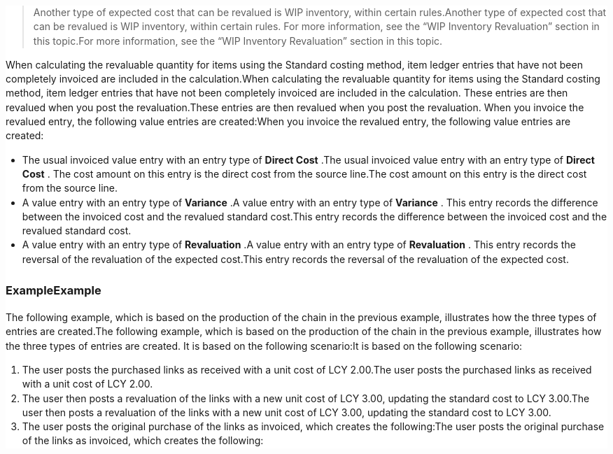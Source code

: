 >  <span data-ttu-id="083b7-225">Another type of expected cost that can be revalued is WIP inventory, within certain rules.</span><span class="sxs-lookup"><span data-stu-id="083b7-225">Another type of expected cost that can be revalued is WIP inventory, within certain rules.</span></span> <span data-ttu-id="083b7-226">For more information, see the “WIP Inventory Revaluation” section in this topic.</span><span class="sxs-lookup"><span data-stu-id="083b7-226">For more information, see the “WIP Inventory Revaluation” section in this topic.</span></span>  

<span data-ttu-id="083b7-227">When calculating the revaluable quantity for items using the Standard costing method, item ledger entries that have not been completely invoiced are included in the calculation.</span><span class="sxs-lookup"><span data-stu-id="083b7-227">When calculating the revaluable quantity for items using the Standard costing method, item ledger entries that have not been completely invoiced are included in the calculation.</span></span> <span data-ttu-id="083b7-228">These entries are then revalued when you post the revaluation.</span><span class="sxs-lookup"><span data-stu-id="083b7-228">These entries are then revalued when you post the revaluation.</span></span> <span data-ttu-id="083b7-229">When you invoice the revalued entry, the following value entries are created:</span><span class="sxs-lookup"><span data-stu-id="083b7-229">When you invoice the revalued entry, the following value entries are created:</span></span>  

-   <span data-ttu-id="083b7-230">The usual invoiced value entry with an entry type of **Direct Cost** .</span><span class="sxs-lookup"><span data-stu-id="083b7-230">The usual invoiced value entry with an entry type of **Direct Cost** .</span></span> <span data-ttu-id="083b7-231">The cost amount on this entry is the direct cost from the source line.</span><span class="sxs-lookup"><span data-stu-id="083b7-231">The cost amount on this entry is the direct cost from the source line.</span></span>  
-   <span data-ttu-id="083b7-232">A value entry with an entry type of **Variance** .</span><span class="sxs-lookup"><span data-stu-id="083b7-232">A value entry with an entry type of **Variance** .</span></span> <span data-ttu-id="083b7-233">This entry records the difference between the invoiced cost and the revalued standard cost.</span><span class="sxs-lookup"><span data-stu-id="083b7-233">This entry records the difference between the invoiced cost and the revalued standard cost.</span></span>  
-   <span data-ttu-id="083b7-234">A value entry with an entry type of **Revaluation** .</span><span class="sxs-lookup"><span data-stu-id="083b7-234">A value entry with an entry type of **Revaluation** .</span></span> <span data-ttu-id="083b7-235">This entry records the reversal of the revaluation of the expected cost.</span><span class="sxs-lookup"><span data-stu-id="083b7-235">This entry records the reversal of the revaluation of the expected cost.</span></span>  

### <a name="example"></a><span data-ttu-id="083b7-236">Example</span><span class="sxs-lookup"><span data-stu-id="083b7-236">Example</span></span>  
<span data-ttu-id="083b7-237">The following example, which is based on the production of the chain in the previous example, illustrates how the three types of entries are created.</span><span class="sxs-lookup"><span data-stu-id="083b7-237">The following example, which is based on the production of the chain in the previous example, illustrates how the three types of entries are created.</span></span> <span data-ttu-id="083b7-238">It is based on the following scenario:</span><span class="sxs-lookup"><span data-stu-id="083b7-238">It is based on the following scenario:</span></span>  

1.  <span data-ttu-id="083b7-239">The user posts the purchased links as received with a unit cost of LCY 2.00.</span><span class="sxs-lookup"><span data-stu-id="083b7-239">The user posts the purchased links as received with a unit cost of LCY 2.00.</span></span>  
2.  <span data-ttu-id="083b7-240">The user then posts a revaluation of the links with a new unit cost of LCY 3.00, updating the standard cost to LCY 3.00.</span><span class="sxs-lookup"><span data-stu-id="083b7-240">The user then posts a revaluation of the links with a new unit cost of LCY 3.00, updating the standard cost to LCY 3.00.</span></span>  
3.  <span data-ttu-id="083b7-241">The user posts the original purchase of the links as invoiced, which creates the following:</span><span class="sxs-lookup"><span data-stu-id="083b7-241">The user posts the original purchase of the links as invoiced, which creates the following:</span></span>  
